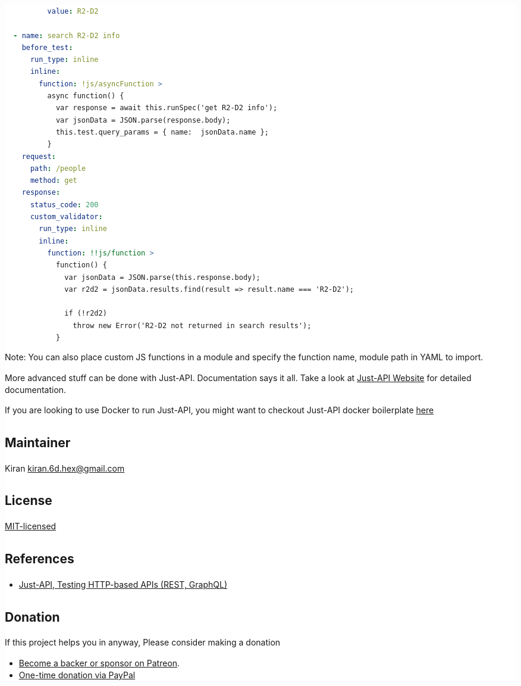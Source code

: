 ```yaml
          value: R2-D2

  - name: search R2-D2 info
    before_test:
      run_type: inline
      inline:
        function: !js/asyncFunction >
          async function() {
            var response = await this.runSpec('get R2-D2 info');
            var jsonData = JSON.parse(response.body);
            this.test.query_params = { name:  jsonData.name };
          }
    request:
      path: /people
      method: get
    response:
      status_code: 200
      custom_validator:
        run_type: inline
        inline:
          function: !!js/function >
            function() {
              var jsonData = JSON.parse(this.response.body);
              var r2d2 = jsonData.results.find(result => result.name === 'R2-D2');
              
              if (!r2d2) 
                throw new Error('R2-D2 not returned in search results');
            }
```

Note: You can also place custom JS functions in a module and specify the function name, module path in YAML to import.

More advanced stuff can be done with Just-API. Documentation says it all.
Take a look at [Just-API Website](http://kiranz.github.io/just-api/) for detailed documentation.

If you are looking to use Docker to run Just-API, you might want to checkout
Just-API docker boilerplate [here](https://github.com/kiranz/docker-just-api-sample)

## Maintainer

Kiran kiran.6d.hex@gmail.com

## License

[MIT-licensed](https://github.com/kiranz/just-api/blob/master/LICENSE)

## References

 - [Just-API, Testing HTTP-based APIs (REST, GraphQL)](https://medium.com/@kiranz.m/testing-http-based-apis-rest-graphql-f215fba989ca)

 
 ## Donation
 If this project helps you in anyway, Please consider making a donation

- [Become a backer or sponsor on Patreon](https://www.patreon.com/just_api).
- [One-time donation via PayPal](https://paypal.me/kiranzm)

